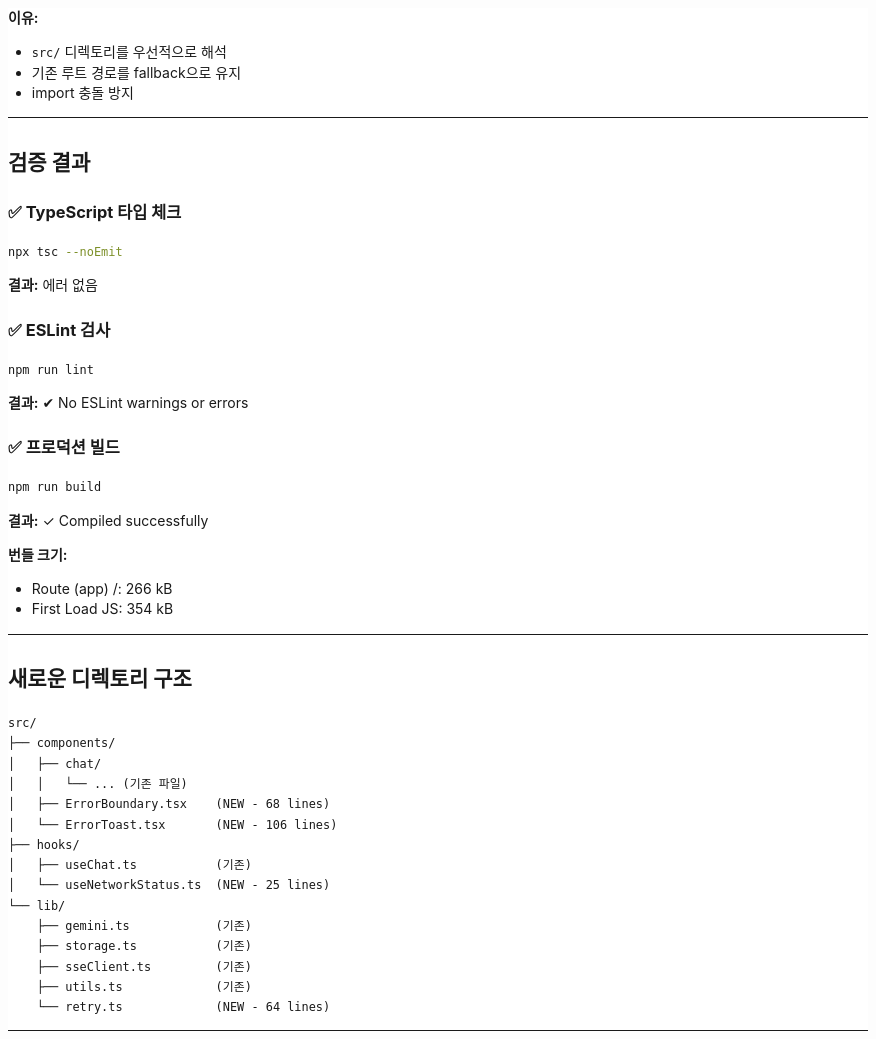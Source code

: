 **이유:**
- `src/` 디렉토리를 우선적으로 해석
- 기존 루트 경로를 fallback으로 유지
- import 충돌 방지

---

## 검증 결과

### ✅ TypeScript 타입 체크
```bash
npx tsc --noEmit
```
**결과:** 에러 없음

### ✅ ESLint 검사
```bash
npm run lint
```
**결과:** ✔ No ESLint warnings or errors

### ✅ 프로덕션 빌드
```bash
npm run build
```
**결과:** ✓ Compiled successfully

**번들 크기:**
- Route (app) /: 266 kB
- First Load JS: 354 kB

---

## 새로운 디렉토리 구조

```
src/
├── components/
│   ├── chat/
│   │   └── ... (기존 파일)
│   ├── ErrorBoundary.tsx    (NEW - 68 lines)
│   └── ErrorToast.tsx       (NEW - 106 lines)
├── hooks/
│   ├── useChat.ts           (기존)
│   └── useNetworkStatus.ts  (NEW - 25 lines)
└── lib/
    ├── gemini.ts            (기존)
    ├── storage.ts           (기존)
    ├── sseClient.ts         (기존)
    ├── utils.ts             (기존)
    └── retry.ts             (NEW - 64 lines)
```

---